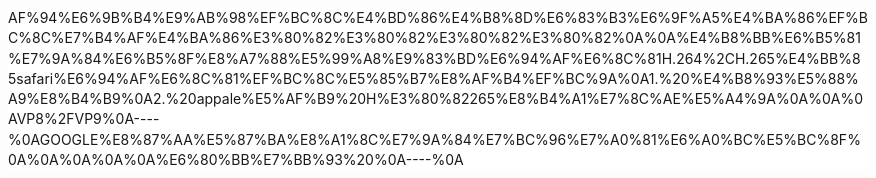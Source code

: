 AF%94%E6%9B%B4%E9%AB%98%EF%BC%8C%E4%BD%86%E4%B8%8D%E6%83%B3%E6%9F%A5%E4%BA%86%EF%BC%8C%E7%B4%AF%E4%BA%86%E3%80%82%E3%80%82%E3%80%82%E3%80%82%0A%0A%E4%B8%BB%E6%B5%81%E7%9A%84%E6%B5%8F%E8%A7%88%E5%99%A8%E9%83%BD%E6%94%AF%E6%8C%81H.264%2CH.265%E4%BB%85safari%E6%94%AF%E6%8C%81%EF%BC%8C%E5%85%B7%E8%AF%B4%EF%BC%9A%0A1.%20%E4%B8%93%E5%88%A9%E8%B4%B9%0A2.%20appale%E5%AF%B9%20H%E3%80%82265%E8%B4%A1%E7%8C%AE%E5%A4%9A%0A%0A%0AVP8%2FVP9%0A\-\-\-\-%0AGOOGLE%E8%87%AA%E5%87%BA%E8%A1%8C%E7%9A%84%E7%BC%96%E7%A0%81%E6%A0%BC%E5%BC%8F%0A%0A%0A%0A%0A%E6%80%BB%E7%BB%93%20%0A\-\-\-\-%0A
